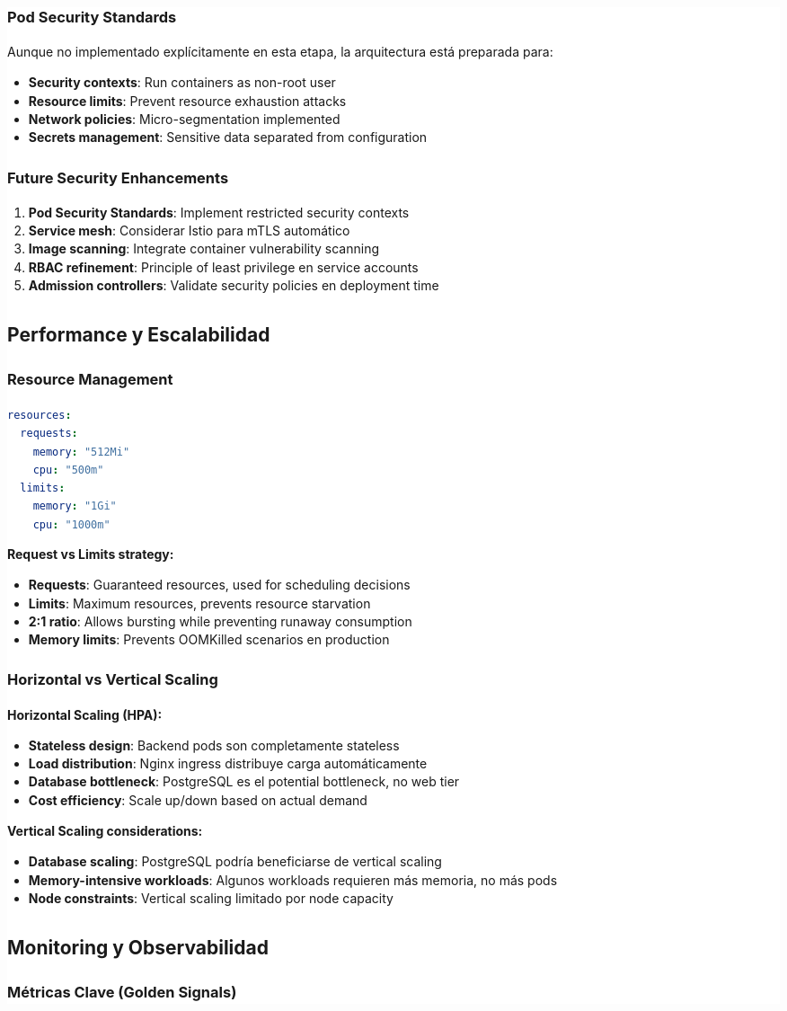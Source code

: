 ### Pod Security Standards

Aunque no implementado explícitamente en esta etapa, la arquitectura está preparada para:
- **Security contexts**: Run containers as non-root user
- **Resource limits**: Prevent resource exhaustion attacks  
- **Network policies**: Micro-segmentation implemented
- **Secrets management**: Sensitive data separated from configuration

### Future Security Enhancements

1. **Pod Security Standards**: Implement restricted security contexts
2. **Service mesh**: Considerar Istio para mTLS automático
3. **Image scanning**: Integrate container vulnerability scanning
4. **RBAC refinement**: Principle of least privilege en service accounts
5. **Admission controllers**: Validate security policies en deployment time

## Performance y Escalabilidad

### Resource Management

```yaml
resources:
  requests:
    memory: "512Mi"
    cpu: "500m"
  limits:
    memory: "1Gi"
    cpu: "1000m"
```

**Request vs Limits strategy:**
- **Requests**: Guaranteed resources, used for scheduling decisions
- **Limits**: Maximum resources, prevents resource starvation
- **2:1 ratio**: Allows bursting while preventing runaway consumption
- **Memory limits**: Prevents OOMKilled scenarios en production

### Horizontal vs Vertical Scaling

**Horizontal Scaling (HPA):**
- **Stateless design**: Backend pods son completamente stateless
- **Load distribution**: Nginx ingress distribuye carga automáticamente
- **Database bottleneck**: PostgreSQL es el potential bottleneck, no web tier
- **Cost efficiency**: Scale up/down based on actual demand

**Vertical Scaling considerations:**
- **Database scaling**: PostgreSQL podría beneficiarse de vertical scaling
- **Memory-intensive workloads**: Algunos workloads requieren más memoria, no más pods
- **Node constraints**: Vertical scaling limitado por node capacity

## Monitoring y Observabilidad

### Métricas Clave (Golden Signals)
